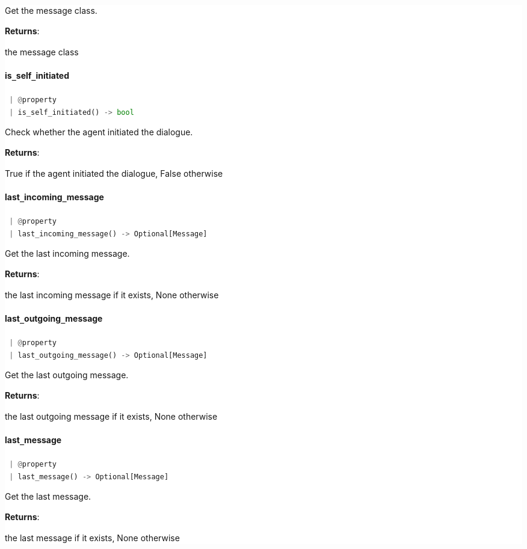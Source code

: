 Get the message class.

**Returns**:

the message class

<a name="aea.protocols.dialogue.base.Dialogue.is_self_initiated"></a>
#### is`_`self`_`initiated

```python
 | @property
 | is_self_initiated() -> bool
```

Check whether the agent initiated the dialogue.

**Returns**:

True if the agent initiated the dialogue, False otherwise

<a name="aea.protocols.dialogue.base.Dialogue.last_incoming_message"></a>
#### last`_`incoming`_`message

```python
 | @property
 | last_incoming_message() -> Optional[Message]
```

Get the last incoming message.

**Returns**:

the last incoming message if it exists, None otherwise

<a name="aea.protocols.dialogue.base.Dialogue.last_outgoing_message"></a>
#### last`_`outgoing`_`message

```python
 | @property
 | last_outgoing_message() -> Optional[Message]
```

Get the last outgoing message.

**Returns**:

the last outgoing message if it exists, None otherwise

<a name="aea.protocols.dialogue.base.Dialogue.last_message"></a>
#### last`_`message

```python
 | @property
 | last_message() -> Optional[Message]
```

Get the last message.

**Returns**:

the last message if it exists, None otherwise

